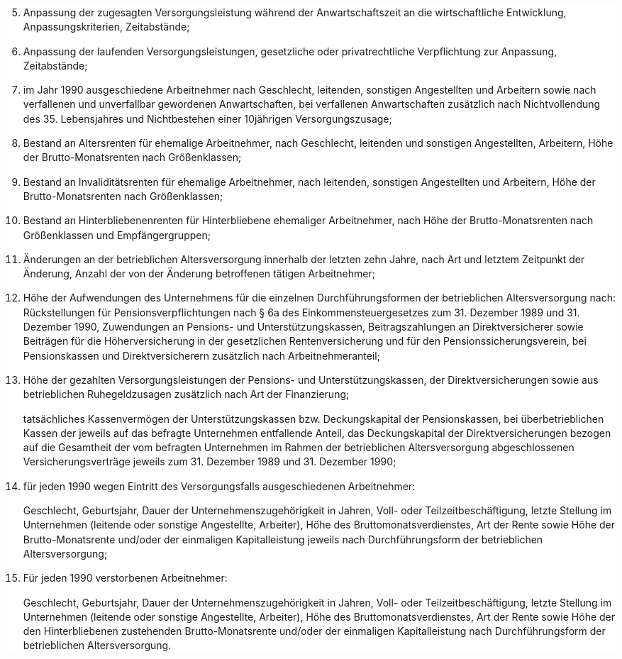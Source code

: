 
5.  Anpassung der zugesagten Versorgungsleistung während der Anwartschaftszeit an die wirtschaftliche Entwicklung, Anpassungskriterien, Zeitabstände;


6.  Anpassung der laufenden Versorgungsleistungen, gesetzliche oder privatrechtliche Verpflichtung zur Anpassung, Zeitabstände;


7.  im Jahr 1990 ausgeschiedene Arbeitnehmer nach Geschlecht, leitenden, sonstigen Angestellten und Arbeitern sowie nach verfallenen und unverfallbar gewordenen Anwartschaften, bei verfallenen Anwartschaften zusätzlich nach Nichtvollendung des 35. Lebensjahres und Nichtbestehen einer 10jährigen Versorgungszusage;


8.  Bestand an Altersrenten für ehemalige Arbeitnehmer, nach Geschlecht, leitenden und sonstigen Angestellten, Arbeitern, Höhe der Brutto-Monatsrenten nach Größenklassen;


9.  Bestand an Invaliditätsrenten für ehemalige Arbeitnehmer, nach leitenden, sonstigen Angestellten und Arbeitern, Höhe der Brutto-Monatsrenten nach Größenklassen;


10. Bestand an Hinterbliebenenrenten für Hinterbliebene ehemaliger Arbeitnehmer, nach Höhe der Brutto-Monatsrenten nach Größenklassen und Empfängergruppen;


11. Änderungen an der betrieblichen Altersversorgung innerhalb der letzten zehn Jahre, nach Art und letztem Zeitpunkt der Änderung, Anzahl der von der Änderung betroffenen tätigen Arbeitnehmer;


12. Höhe der Aufwendungen des Unternehmens für die einzelnen Durchführungsformen der betrieblichen Altersversorgung nach: Rückstellungen für Pensionsverpflichtungen nach § 6a des Einkommensteuergesetzes zum 31. Dezember 1989 und 31. Dezember 1990, Zuwendungen an Pensions- und Unterstützungskassen, Beitragszahlungen an Direktversicherer sowie Beiträgen für die Höherversicherung in der gesetzlichen Rentenversicherung und für den Pensionssicherungsverein, bei Pensionskassen und Direktversicherern zusätzlich nach Arbeitnehmeranteil;


13. Höhe der gezahlten Versorgungsleistungen der Pensions- und Unterstützungskassen, der Direktversicherungen sowie aus betrieblichen Ruhegeldzusagen zusätzlich nach Art der Finanzierung;

    tatsächliches Kassenvermögen der Unterstützungskassen bzw. Deckungskapital der Pensionskassen, bei überbetrieblichen Kassen der jeweils auf das befragte Unternehmen entfallende Anteil, das Deckungskapital der Direktversicherungen bezogen auf die Gesamtheit der vom befragten Unternehmen im Rahmen der betrieblichen Altersversorgung abgeschlossenen Versicherungsverträge jeweils zum 31. Dezember 1989 und 31. Dezember 1990;


14. für jeden 1990 wegen Eintritt des Versorgungsfalls ausgeschiedenen Arbeitnehmer:

    Geschlecht, Geburtsjahr, Dauer der Unternehmenszugehörigkeit in Jahren, Voll- oder Teilzeitbeschäftigung, letzte Stellung im Unternehmen (leitende oder sonstige Angestellte, Arbeiter), Höhe des Bruttomonatsverdienstes, Art der Rente sowie Höhe der Brutto-Monatsrente und/oder der einmaligen Kapitalleistung jeweils nach Durchführungsform der betrieblichen Altersversorgung;


15. Für jeden 1990 verstorbenen Arbeitnehmer:

    Geschlecht, Geburtsjahr, Dauer der Unternehmenszugehörigkeit in Jahren, Voll- oder Teilzeitbeschäftigung, letzte Stellung im Unternehmen (leitende oder sonstige Angestellte, Arbeiter), Höhe des Bruttomonatsverdienstes, Art der Rente sowie Höhe der den Hinterbliebenen zustehenden Brutto-Monatsrente und/oder der einmaligen Kapitalleistung nach Durchführungsform der betrieblichen Altersversorgung.
